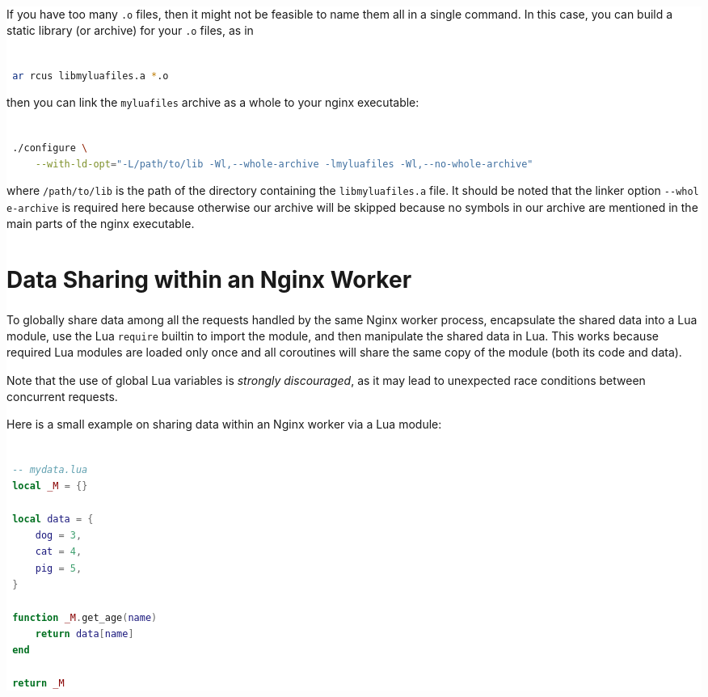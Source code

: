 If you have too many `.o` files, then it might not be feasible to name
them all in a single command. In this case, you can build a static
library (or archive) for your `.o` files, as in

``` bash

 ar rcus libmyluafiles.a *.o
```

then you can link the `myluafiles` archive as a whole to your nginx
executable:

``` bash

 ./configure \
     --with-ld-opt="-L/path/to/lib -Wl,--whole-archive -lmyluafiles -Wl,--no-whole-archive"
```

where `/path/to/lib` is the path of the directory containing the
`libmyluafiles.a` file. It should be noted that the linker option
`--whole-archive` is required here because otherwise our archive will be
skipped because no symbols in our archive are mentioned in the main
parts of the nginx executable.


# Data Sharing within an Nginx Worker

To globally share data among all the requests handled by the same Nginx
worker process, encapsulate the shared data into a Lua module, use the
Lua `require` builtin to import the module, and then manipulate the
shared data in Lua. This works because required Lua modules are loaded
only once and all coroutines will share the same copy of the module
(both its code and data).

Note that the use of global Lua variables is *strongly discouraged*, as
it may lead to unexpected race conditions between concurrent requests.

Here is a small example on sharing data within an Nginx worker via a Lua
module:

``` lua

 -- mydata.lua
 local _M = {}

 local data = {
     dog = 3,
     cat = 4,
     pig = 5,
 }

 function _M.get_age(name)
     return data[name]
 end

 return _M
```
